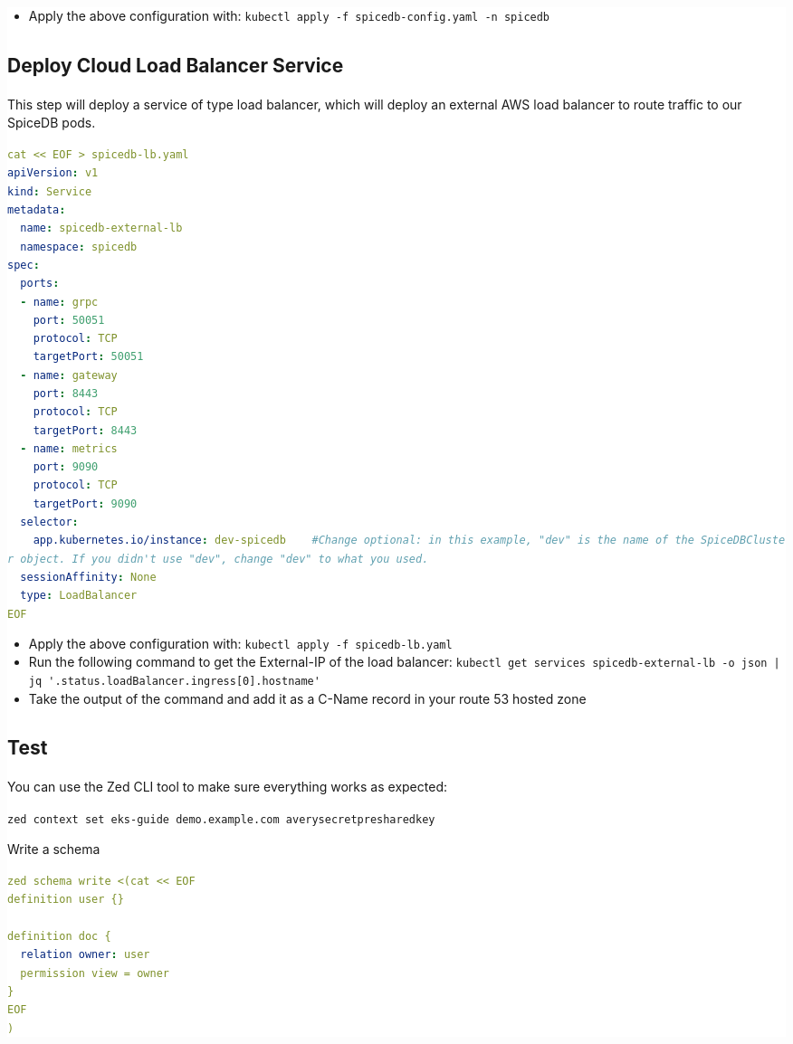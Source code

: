 - Apply the above configuration with: `kubectl apply -f spicedb-config.yaml -n spicedb`

## Deploy Cloud Load Balancer Service

This step will deploy a service of type load balancer, which will deploy an external AWS load balancer to route traffic to our SpiceDB pods.

```yaml
cat << EOF > spicedb-lb.yaml
apiVersion: v1
kind: Service
metadata:
  name: spicedb-external-lb
  namespace: spicedb
spec:
  ports:
  - name: grpc
    port: 50051
    protocol: TCP
    targetPort: 50051
  - name: gateway
    port: 8443
    protocol: TCP
    targetPort: 8443
  - name: metrics
    port: 9090
    protocol: TCP
    targetPort: 9090
  selector:
    app.kubernetes.io/instance: dev-spicedb    #Change optional: in this example, "dev" is the name of the SpiceDBCluster object. If you didn't use "dev", change "dev" to what you used. 
  sessionAffinity: None
  type: LoadBalancer
EOF
```

- Apply the above configuration with: `kubectl apply -f spicedb-lb.yaml`
- Run the following command to get the External-IP of the load balancer: `kubectl get services spicedb-external-lb -o json | jq '.status.loadBalancer.ingress[0].hostname'`
- Take the output of the command and add it as a C-Name record in your route 53 hosted zone

## Test

You can use the Zed CLI tool to make sure everything works as expected:

`zed context set eks-guide demo.example.com averysecretpresharedkey`

Write a schema

```yaml
zed schema write <(cat << EOF
definition user {}

definition doc {
  relation owner: user
  permission view = owner
}
EOF
)
```
